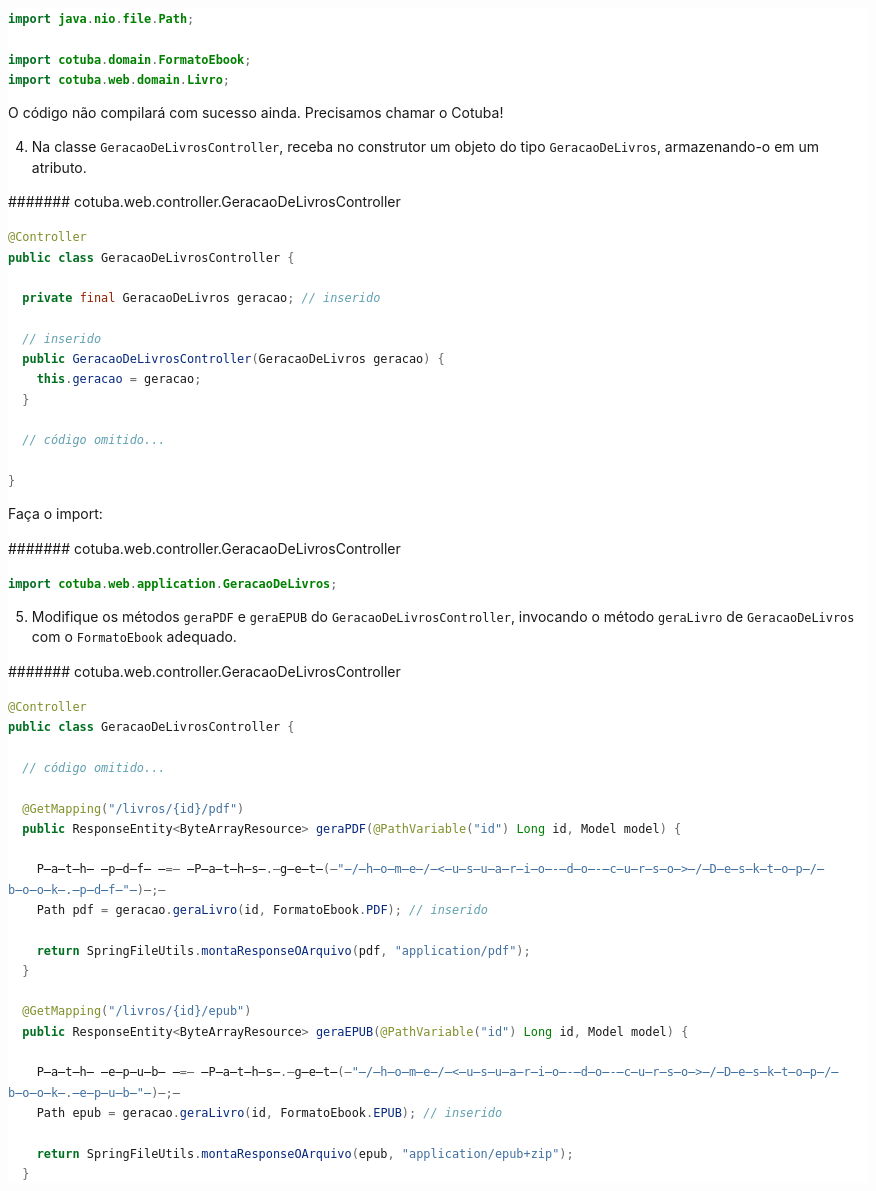   ```java
  import java.nio.file.Path;

  import cotuba.domain.FormatoEbook;
  import cotuba.web.domain.Livro;
  ```

  O código não compilará com sucesso ainda. Precisamos chamar o Cotuba!

4. Na classe `GeracaoDeLivrosController`, receba no construtor um objeto do tipo `GeracaoDeLivros`, armazenando-o em um atributo.

  ####### cotuba.web.controller.GeracaoDeLivrosController

  ```java
  @Controller
  public class GeracaoDeLivrosController {

    private final GeracaoDeLivros geracao; // inserido

    // inserido
    public GeracaoDeLivrosController(GeracaoDeLivros geracao) {
      this.geracao = geracao;
    }

    // código omitido...

  }
  ```

  Faça o import:

  ####### cotuba.web.controller.GeracaoDeLivrosController

  ```java
  import cotuba.web.application.GeracaoDeLivros;
  ```

5. Modifique os métodos `geraPDF` e `geraEPUB` do `GeracaoDeLivrosController`, invocando o método `geraLivro` de `GeracaoDeLivros` com o `FormatoEbook` adequado.

  ####### cotuba.web.controller.GeracaoDeLivrosController

  ```java
  @Controller
  public class GeracaoDeLivrosController {

    // código omitido...

    @GetMapping("/livros/{id}/pdf")
    public ResponseEntity<ByteArrayResource> geraPDF(@PathVariable("id") Long id, Model model) {

      P̶a̶t̶h̶ ̶p̶d̶f̶ ̶=̶ ̶P̶a̶t̶h̶s̶.̶g̶e̶t̶(̶"̶/̶h̶o̶m̶e̶/̶<̶u̶s̶u̶a̶r̶i̶o̶-̶d̶o̶-̶c̶u̶r̶s̶o̶>̶/̶D̶e̶s̶k̶t̶o̶p̶/̶b̶o̶o̶k̶.̶p̶d̶f̶"̶)̶;̶
      Path pdf = geracao.geraLivro(id, FormatoEbook.PDF); // inserido

      return SpringFileUtils.montaResponseOArquivo(pdf, "application/pdf");
    }

    @GetMapping("/livros/{id}/epub")
    public ResponseEntity<ByteArrayResource> geraEPUB(@PathVariable("id") Long id, Model model) {

      P̶a̶t̶h̶ ̶e̶p̶u̶b̶ ̶=̶ ̶P̶a̶t̶h̶s̶.̶g̶e̶t̶(̶"̶/̶h̶o̶m̶e̶/̶<̶u̶s̶u̶a̶r̶i̶o̶-̶d̶o̶-̶c̶u̶r̶s̶o̶>̶/̶D̶e̶s̶k̶t̶o̶p̶/̶b̶o̶o̶k̶.̶e̶p̶u̶b̶"̶)̶;̶
      Path epub = geracao.geraLivro(id, FormatoEbook.EPUB); // inserido

      return SpringFileUtils.montaResponseOArquivo(epub, "application/epub+zip");
    }

  ```